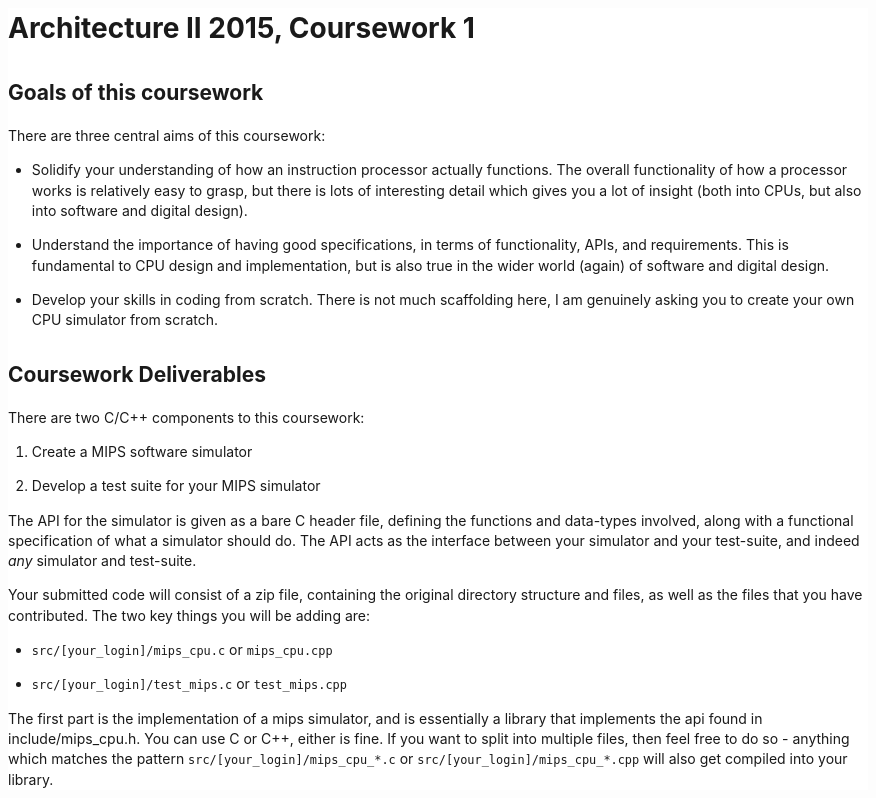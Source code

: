 Architecture II 2015, Coursework 1
==================================

Goals of this coursework
------------------------

There are three central aims of this coursework:

- Solidify your understanding of how an instruction
  processor actually functions. The overall functionality
  of how a processor works is relatively easy to grasp,
  but there is lots of interesting detail which gives
  you a lot of insight (both into CPUs, but also into
  software and digital design).
  
- Understand the importance of having good specifications,
  in terms of functionality, APIs, and requirements. This
  is fundamental to CPU design and implementation, but is
  also true in the wider world (again) of software and
  digital design.
 
- Develop your skills in coding from scratch. There is
  not much scaffolding here, I am genuinely asking you
  to create your own CPU simulator from scratch.
  
Coursework Deliverables
-----------------------

There are two C/C++ components to this coursework:

1. Create a MIPS software simulator

2. Develop a test suite for your MIPS simulator

The API for the simulator is given as a bare C header file,
defining the functions and data-types involved, along
with a functional specification of what a simulator
should do. The API acts as the interface between your
simulator and your test-suite, and indeed _any_ simulator
and test-suite.

Your submitted code will consist of a zip file, containing
the original directory structure and files, as well as the
files that you have contributed. The two key things you will
be adding are:

 - `src/[your_login]/mips_cpu.c` or `mips_cpu.cpp`
 
 - `src/[your_login]/test_mips.c` or `test_mips.cpp`
 
The first part is the implementation of a mips simulator, and
is essentially a library that implements the api found in
include/mips_cpu.h. You can use C or C++, either is fine.
If you want to split into multiple files, then feel free to do
so - anything which matches the pattern `src/[your_login]/mips_cpu_*.c`
or `src/[your_login]/mips_cpu_*.cpp` will also get compiled into
your library. 
